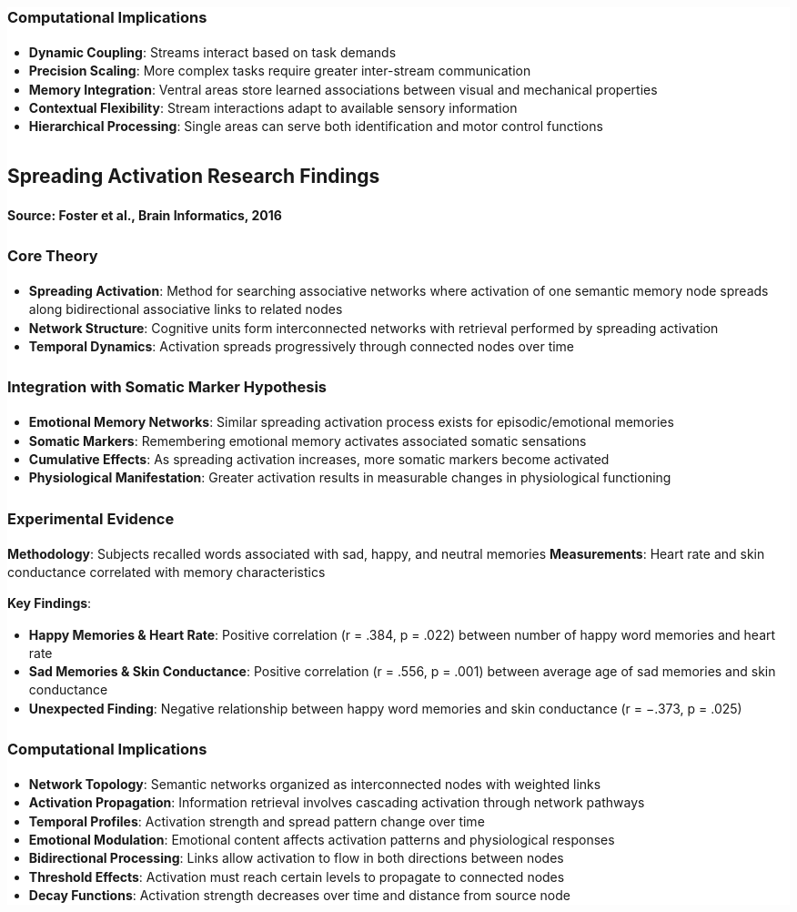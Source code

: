 ### Computational Implications
- **Dynamic Coupling**: Streams interact based on task demands
- **Precision Scaling**: More complex tasks require greater inter-stream communication
- **Memory Integration**: Ventral areas store learned associations between visual and mechanical properties
- **Contextual Flexibility**: Stream interactions adapt to available sensory information
- **Hierarchical Processing**: Single areas can serve both identification and motor control functions


## Spreading Activation Research Findings

**Source: Foster et al., Brain Informatics, 2016**

### Core Theory
- **Spreading Activation**: Method for searching associative networks where activation of one semantic memory node spreads along bidirectional associative links to related nodes
- **Network Structure**: Cognitive units form interconnected networks with retrieval performed by spreading activation
- **Temporal Dynamics**: Activation spreads progressively through connected nodes over time

### Integration with Somatic Marker Hypothesis
- **Emotional Memory Networks**: Similar spreading activation process exists for episodic/emotional memories
- **Somatic Markers**: Remembering emotional memory activates associated somatic sensations
- **Cumulative Effects**: As spreading activation increases, more somatic markers become activated
- **Physiological Manifestation**: Greater activation results in measurable changes in physiological functioning

### Experimental Evidence
**Methodology**: Subjects recalled words associated with sad, happy, and neutral memories
**Measurements**: Heart rate and skin conductance correlated with memory characteristics

**Key Findings**:
- **Happy Memories & Heart Rate**: Positive correlation (r = .384, p = .022) between number of happy word memories and heart rate
- **Sad Memories & Skin Conductance**: Positive correlation (r = .556, p = .001) between average age of sad memories and skin conductance  
- **Unexpected Finding**: Negative relationship between happy word memories and skin conductance (r = −.373, p = .025)

### Computational Implications
- **Network Topology**: Semantic networks organized as interconnected nodes with weighted links
- **Activation Propagation**: Information retrieval involves cascading activation through network pathways
- **Temporal Profiles**: Activation strength and spread pattern change over time
- **Emotional Modulation**: Emotional content affects activation patterns and physiological responses
- **Bidirectional Processing**: Links allow activation to flow in both directions between nodes
- **Threshold Effects**: Activation must reach certain levels to propagate to connected nodes
- **Decay Functions**: Activation strength decreases over time and distance from source node
